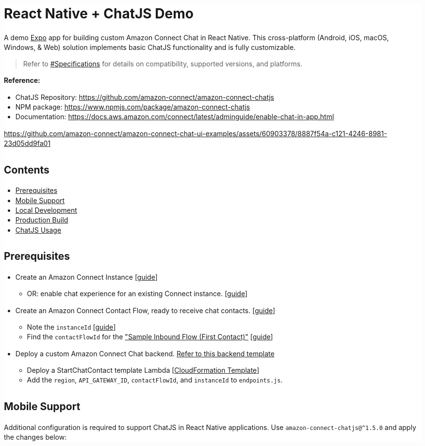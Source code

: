 # React Native + ChatJS Demo
 
A demo [Expo](https://expo.dev/) app for building custom Amazon Connect Chat in React Native. This cross-platform (Android, iOS, macOS, Windows, & Web) solution implements basic ChatJS functionality and is fully customizable.

> Refer to [#Specifications](#speficications) for details on compatibility, supported versions, and platforms.

**Reference:**

- ChatJS Repository: https://github.com/amazon-connect/amazon-connect-chatjs
- NPM package: https://www.npmjs.com/package/amazon-connect-chatjs
- Documentation: https://docs.aws.amazon.com/connect/latest/adminguide/enable-chat-in-app.html

https://github.com/amazon-connect/amazon-connect-chat-ui-examples/assets/60903378/8887f54a-c121-4246-8981-23d05dd9fa01

## Contents

- [Prerequisites](#prerequisites)
- [Mobile Support](#mobile-support)
- [Local Development](#local-development)
- [Production Build](#production-build)
- [ChatJS Usage](#chatjs-usage)

## Prerequisites

- Create an Amazon Connect Instance [[guide](https://docs.aws.amazon.com/connect/latest/adminguide/amazon-connect-instances.html)]
  - OR: enable chat experience for an existing Connect instance. [[guide](../README.md#enabling-chat-in-an-existing-amazon-connect-contact-center)]

- Create an Amazon Connect Contact Flow, ready to receive chat contacts. [[guide](https://docs.aws.amazon.com/connect/latest/adminguide/chat.html)]

    - Note the `instanceId` [[guide](https://docs.aws.amazon.com/connect/latest/adminguide/find-instance-arn.html)]
    - Find the `contactFlowId` for the ["Sample Inbound Flow (First Contact)"](https://docs.aws.amazon.com/connect/latest/adminguide/sample-inbound-flow.html) [[guide](https://docs.aws.amazon.com/connect/latest/adminguide/find-contact-flow-id.html)]

- Deploy a custom Amazon Connect Chat backend. [Refer to this backend template](../cloudformationTemplates/startChatContactAPI/README.md)

    - Deploy a StartChatContact template Lambda [[CloudFormation Template](https://github.com/amazon-connect/amazon-connect-chat-ui-examples/tree/master/cloudformationTemplates/startChatContactAPI)]
    - Add the `region`, `API_GATEWAY_ID`, `contactFlowId`, and `instanceId` to `endpoints.js`.

## Mobile Support

Additional configuration is required to support ChatJS in React Native applications. Use `amazon-connect-chatjs@^1.5.0` and apply the changes below:
